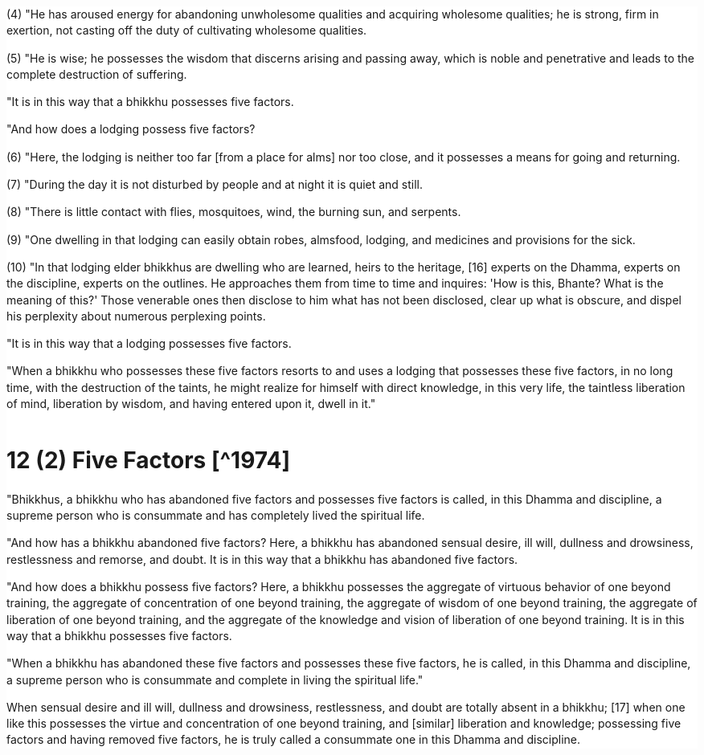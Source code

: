 (4) "He has aroused energy for abandoning unwholesome qualities and acquiring wholesome qualities; he is strong, firm in exertion, not casting off the duty of cultivating wholesome qualities.

(5) "He is wise; he possesses the wisdom that discerns arising and passing away, which is noble and penetrative and leads to the complete destruction of suffering.

"It is in this way that a bhikkhu possesses five factors.

"And how does a lodging possess five factors?

(6) "Here, the lodging is neither too far [from a place for alms] nor too close, and it possesses a means for going and returning.

(7) "During the day it is not disturbed by people and at night it is quiet and still.

(8) "There is little contact with flies, mosquitoes, wind, the burning sun, and serpents.

(9) "One dwelling in that lodging can easily obtain robes, almsfood, lodging, and medicines and provisions for the sick.

(10) "In that lodging elder bhikkhus are dwelling who are learned, heirs to the heritage, [16] experts on the Dhamma, experts on the discipline, experts on the outlines. He approaches them from time to time and inquires: 'How is this, Bhante? What is the meaning of this?' Those venerable ones then disclose to him what has not been disclosed, clear up what is obscure, and dispel his perplexity about numerous perplexing points.

"It is in this way that a lodging possesses five factors.

"When a bhikkhu who possesses these five factors resorts to and uses a lodging that possesses these five factors, in no long time, with the destruction of the taints, he might realize for himself with direct knowledge, in this very life, the taintless liberation of mind, liberation by wisdom, and having entered upon it, dwell in it."

# 12 (2) Five Factors [^1974]

"Bhikkhus, a bhikkhu who has abandoned five factors and possesses five factors is called, in this Dhamma and discipline, a supreme person who is consummate and has completely lived the spiritual life.

"And how has a bhikkhu abandoned five factors? Here, a
bhikkhu has abandoned sensual desire, ill will, dullness and drowsiness, restlessness and remorse, and doubt. It is in this way that a bhikkhu has abandoned five factors.

"And how does a bhikkhu possess five factors? Here, a bhikkhu possesses the aggregate of virtuous behavior of one beyond training, the aggregate of concentration of one beyond training, the aggregate of wisdom of one beyond training, the aggregate of liberation of one beyond training, and the aggregate of the knowledge and vision of liberation of one beyond training. It is in this way that a bhikkhu possesses five factors.

"When a bhikkhu has abandoned these five factors and possesses these five factors, he is called, in this Dhamma and discipline, a supreme person who is consummate and complete in living the spiritual life."

When sensual desire and ill will, dullness and drowsiness, restlessness, and doubt are totally absent in a bhikkhu; [17] when one like this possesses the virtue and concentration of one beyond training, and [similar] liberation and knowledge; possessing five factors and having removed five factors, he is truly called a consummate one in this Dhamma and discipline.
